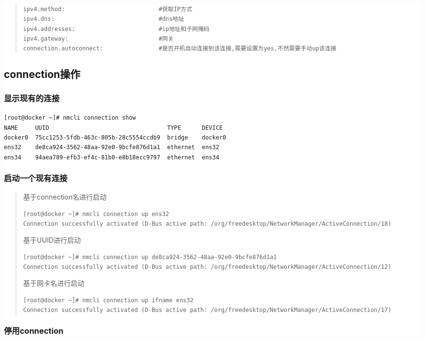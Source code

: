 > ```
> ipv4.method:                           #获取IP方式
> ipv4.dns:                              #dns地址
> ipv4.addresses:                        #ip地址和子网掩码
> ipv4.gateway:                          #网关
> connection.autoconnect:                #是否开机自动连接到该连接,需要设置为yes,不然需要手动up该连接
> ```
>
> 

## connection操作

### 显示现有的连接

```shell
[root@docker ~]# nmcli connection show
NAME     UUID                                  TYPE      DEVICE  
docker0  75cc1253-5fdb-463c-805b-28c5554ccdb9  bridge    docker0 
ens32    de8ca924-3562-48aa-92e0-9bcfe876d1a1  ethernet  ens32   
ens34    94aea789-efb3-ef4c-81b0-e8b18ecc9797  ethernet  ens34   
```



### 启动一个现有连接

> 基于connection名进行启动
>
> ```shell
> [root@docker ~]# nmcli connection up ens32
> Connection successfully activated (D-Bus active path: /org/freedesktop/NetworkManager/ActiveConnection/18)
> ```
>
> 基于UUID进行启动
>
> ```shell
>[root@docker ~]# nmcli connection up de8ca924-3562-48aa-92e0-9bcfe876d1a1 
> Connection successfully activated (D-Bus active path: /org/freedesktop/NetworkManager/ActiveConnection/12)
> ```
> 
> 基于网卡名进行启动
>
> ```shell
>[root@docker ~]# nmcli connection up ifname ens32
> Connection successfully activated (D-Bus active path: /org/freedesktop/NetworkManager/ActiveConnection/17)
> ```

### 停用connection
